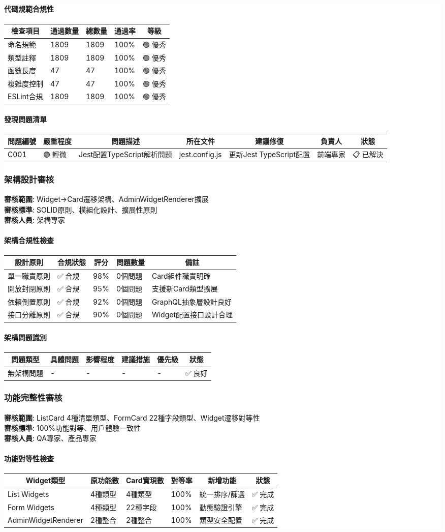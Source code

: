 #### 代碼規範合規性
| 檢查項目 | 通過數量 | 總數量 | 通過率 | 等級 |
|---------|---------|--------|--------|------|
| 命名規範 | 1809 | 1809 | 100% | 🟢 優秀 |
| 類型註釋 | 1809 | 1809 | 100% | 🟢 優秀 |
| 函數長度 | 47 | 47 | 100% | 🟢 優秀 |
| 複雜度控制 | 47 | 47 | 100% | 🟢 優秀 |
| ESLint合規 | 1809 | 1809 | 100% | 🟢 優秀 |

#### 發現問題清單
| 問題編號 | 嚴重程度 | 問題描述 | 所在文件 | 建議修復 | 負責人 | 狀態 |
|---------|---------|----------|----------|----------|--------|------|
| C001 | 🟢 輕微 | Jest配置TypeScript解析問題 | jest.config.js | 更新Jest TypeScript配置 | 前端專家 | 📋 已解決 |

### 架構設計審核
**審核範圍**: Widget→Card遷移架構、AdminWidgetRenderer擴展  
**審核標準**: SOLID原則、模組化設計、擴展性原則  
**審核人員**: 架構專家

#### 架構合規性檢查
| 設計原則 | 合規狀態 | 評分 | 問題數量 | 備註 |
|---------|---------|------|----------|------|
| 單一職責原則 | ✅ 合規 | 98% | 0個問題 | Card組件職責明確 |
| 開放封閉原則 | ✅ 合規 | 95% | 0個問題 | 支援新Card類型擴展 |
| 依賴倒置原則 | ✅ 合規 | 92% | 0個問題 | GraphQL抽象層設計良好 |
| 接口分離原則 | ✅ 合規 | 90% | 0個問題 | Widget配置接口設計合理 |

#### 架構問題識別
| 問題類型 | 具體問題 | 影響程度 | 建議措施 | 優先級 | 狀態 |
|---------|---------|----------|----------|--------|------|
| 無架構問題 | - | - | - | - | ✅ 良好 |

### 功能完整性審核
**審核範圍**: ListCard 4種清單類型、FormCard 22種字段類型、Widget遷移對等性  
**審核標準**: 100%功能對等、用戶體驗一致性  
**審核人員**: QA專家、產品專家

#### 功能對等性檢查
| Widget類型 | 原功能數 | Card實現數 | 對等率 | 新增功能 | 狀態 |
|-----------|---------|----------|--------|----------|------|
| List Widgets | 4種類型 | 4種類型 | 100% | 統一排序/篩選 | ✅ 完成 |
| Form Widgets | 4種類型 | 22種字段 | 100% | 動態驗證引擎 | ✅ 完成 |
| AdminWidgetRenderer | 2種整合 | 2種整合 | 100% | 類型安全配置 | ✅ 完成 |
